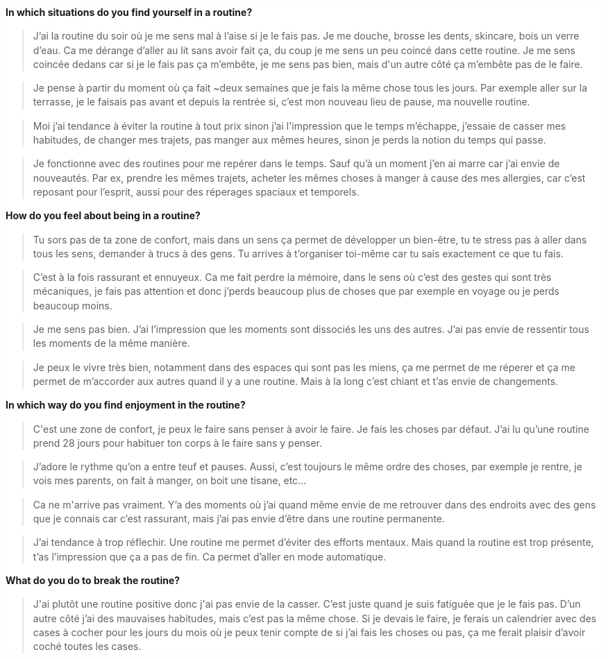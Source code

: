 **In which situations do you find yourself in a routine?**

> J’ai la routine du soir où je me sens mal à l’aise si je le fais pas. Je me douche, brosse les dents, skincare, bois un verre d’eau. Ca me dérange d’aller au lit sans avoir fait ça, du coup je me sens un peu coincé dans cette routine. Je me sens coincée dedans car si je le fais pas ça m’embête, je me sens pas bien, mais d'un autre côté ça m’embête pas de le faire.

> Je pense à partir du moment où ça fait ~deux semaines que je fais la même chose tous les jours.  Par exemple aller sur la terrasse, je le faisais pas avant et depuis la rentrée si, c’est mon nouveau lieu de pause, ma nouvelle routine.

> Moi j’ai tendance à éviter la routine à tout prix sinon j’ai l'impression que le temps m’échappe, j’essaie de casser mes habitudes, de changer mes trajets, pas manger aux mêmes heures, sinon je perds la notion du temps qui passe.

> Je fonctionne avec des routines pour me repérer dans le temps. Sauf qu’à un moment j’en ai marre car j’ai envie de nouveautés. Par ex, prendre les mêmes trajets, acheter les mêmes choses à manger à cause des mes allergies, car c’est reposant pour l’esprit, aussi pour des réperages spaciaux et temporels.

**How do you feel about being in a routine?**

> Tu sors pas de ta zone de confort, mais dans un sens ça permet de développer un bien-être, tu te stress pas à aller dans tous les sens, demander à trucs à des gens. Tu arrives à t’organiser toi-même car tu sais exactement ce que tu fais.

> C’est à la fois rassurant et ennuyeux. Ca me fait perdre la mémoire, dans le sens où c’est des gestes qui sont très mécaniques, je fais pas attention et donc j’perds beaucoup plus de choses que par exemple en voyage ou je perds beaucoup moins.

> Je me sens pas bien. J’ai l’impression que les moments sont dissociés les uns des autres. J’ai pas envie de ressentir tous les moments de la même manière.

> Je peux le vivre très bien, notamment dans des espaces qui sont pas les miens, ça me permet de me réperer et ça me permet de m’accorder aux autres quand il y a une routine. Mais à la long c’est chiant et t’as envie de changements.

**In which way do you find enjoyment in the routine?**

> C'est une zone de confort, je peux le faire sans penser à avoir le faire. Je fais les choses par défaut. J’ai lu qu’une routine prend 28 jours pour habituer ton corps à le faire sans y penser.

> J’adore le rythme qu’on a entre teuf et pauses. Aussi, c’est toujours le même ordre des choses, par exemple je rentre, je vois mes parents, on fait à manger, on boit une tisane, etc… 

> Ca ne m'arrive pas vraiment. Y’a des moments où j’ai quand même envie de me retrouver dans des endroits avec des gens que je connais car c’est rassurant, mais j’ai pas envie d’être dans une routine permanente.

> J’ai tendance à trop réflechir. Une routine me permet d’éviter des efforts mentaux. Mais quand la routine est trop présente, t’as l’impression que ça a pas de fin.  Ca permet d’aller en mode automatique.

**What do you do to break the routine?**

> J'ai plutôt une routine positive donc j'ai pas envie de la casser. C’est juste quand je suis fatiguée que je le fais pas. D’un autre côté j’ai des mauvaises habitudes, mais c’est pas la même chose. Si je devais le faire, je ferais un calendrier avec des cases à cocher pour les jours du mois où je peux tenir compte de si j’ai fais les choses ou pas, ça me ferait plaisir d’avoir coché toutes les cases.
